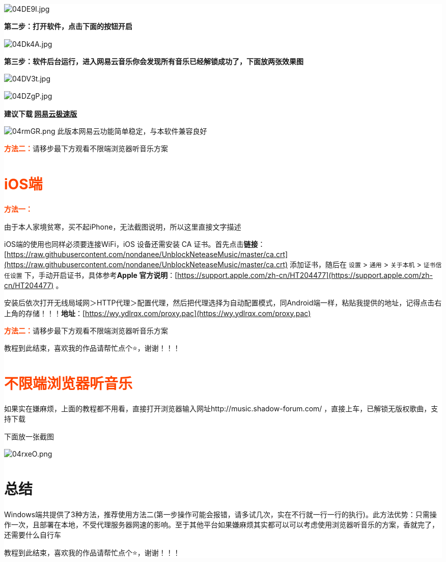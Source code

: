 ![04DE9I.jpg](https://s1.ax1x.com/2020/10/14/04DE9I.jpg)

**第二步：打开软件，点击下面的按钮开启**

![04Dk4A.jpg](https://s1.ax1x.com/2020/10/14/04Dk4A.jpg)

**第三步：软件后台运行，进入网易云音乐你会发现所有音乐已经解锁成功了，下面放两张效果图**

![04DV3t.jpg](https://s1.ax1x.com/2020/10/14/04DV3t.jpg)

![04DZgP.jpg](https://s1.ax1x.com/2020/10/14/04DZgP.jpg)

**建议下载 [网易云极速版](https://www.lanzoux.com/iUw9Dheqpob)**

![04rmGR.png](https://s1.ax1x.com/2020/10/14/04rmGR.png)
此版本网易云功能简单稳定，与本软件兼容良好

<span style="color:orangered;font-weight:bold;">**方法二：**</span>请移步最下方观看不限端浏览器听音乐方案

# <span style="color:orangered;font-weight:bold;">iOS端</span>

<span style="color:orangered;font-weight:bold;">**方法一：**</span>

由于本人家境贫寒，买不起iPhone，无法截图说明，所以这里直接文字描述

iOS端的使用也同样必须要连接WiFi，iOS 设备还需安装 CA 证书。首先点击**链接**：[https://raw.githubusercontent.com/nondanee/UnblockNeteaseMusic/master/ca.crt](https://raw.githubusercontent.com/nondanee/UnblockNeteaseMusic/master/ca.crt) 添加证书，随后在 `设置` > `通用` > `关于本机` > `证书信任设置` 下，手动开启证书，具体参考**Apple 官方说明**：[https://support.apple.com/zh-cn/HT204477](https://support.apple.com/zh-cn/HT204477) 。

安装后依次打开无线局域网＞HTTP代理＞配置代理，然后把代理选择为自动配置模式，同Android端一样，粘贴我提供的地址，记得点击右上角的存储！！！**地址**：[https://wy.ydlrqx.com/proxy.pac](https://wy.ydlrqx.com/proxy.pac) 

<span style="color:orangered;font-weight:bold;">**方法二：**</span>请移步最下方观看不限端浏览器听音乐方案

教程到此结束，喜欢我的作品请帮忙点个⭐，谢谢！！！

# <span style="color:orangered;font-weight:bold;">不限端浏览器听音乐</span>

如果实在嫌麻烦，上面的教程都不用看，直接打开浏览器输入网址http://music.shadow-forum.com/ ，直接上车，已解锁无版权歌曲，支持下载

下面放一张截图

![04rxeO.png](https://s1.ax1x.com/2020/10/14/04rxeO.png)

# 总结

Windows端共提供了3种方法，推荐使用方法二(第一步操作可能会报错，请多试几次，实在不行就一行一行的执行)。此方法优势：只需操作一次，且部署在本地，不受代理服务器网速的影响。至于其他平台如果嫌麻烦其实都可以可以考虑使用浏览器听音乐的方案，香就完了，还需要什么自行车

教程到此结束，喜欢我的作品请帮忙点个⭐，谢谢！！！
